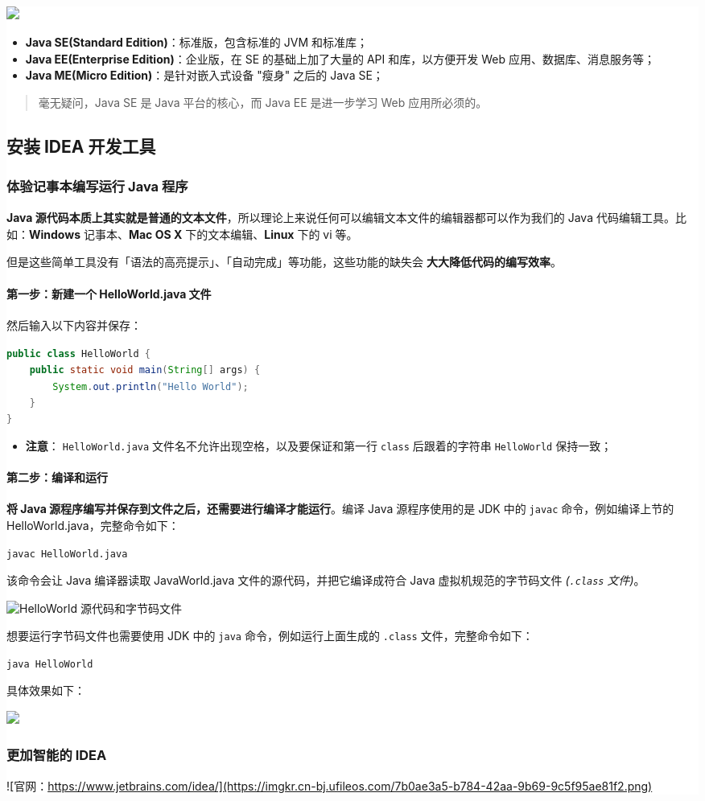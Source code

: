 ![](https://static01.imgkr.com/temp/08e9b837fd6945b1bff7ea0aee17ce6e.png)

- **Java SE(Standard Edition)**：标准版，包含标准的 JVM 和标准库；
- **Java EE(Enterprise Edition)**：企业版，在 SE 的基础上加了大量的 API 和库，以方便开发 Web 应用、数据库、消息服务等；
- **Java ME(Micro Edition)**：是针对嵌入式设备 "瘦身" 之后的 Java SE；

> 毫无疑问，Java SE 是 Java 平台的核心，而 Java EE 是进一步学习 Web 应用所必须的。

## 安装 IDEA 开发工具

### 体验记事本编写运行 Java 程序

**Java 源代码本质上其实就是普通的文本文件**，所以理论上来说任何可以编辑文本文件的编辑器都可以作为我们的 Java 代码编辑工具。比如：**Windows** 记事本、**Mac OS X** 下的文本编辑、**Linux** 下的 vi 等。

但是这些简单工具没有「语法的高亮提示」、「自动完成」等功能，这些功能的缺失会 **大大降低代码的编写效率**。

#### 第一步：新建一个 HelloWorld.java 文件

然后输入以下内容并保存：

```java
public class HelloWorld {
    public static void main(String[] args) {
        System.out.println("Hello World");
    }
}
```

- **注意**： `HelloWorld.java` 文件名不允许出现空格，以及要保证和第一行 `class` 后跟着的字符串 `HelloWorld` 保持一致；

#### 第二步：编译和运行

**将 Java 源程序编写并保存到文件之后，还需要进行编译才能运行**。编译 Java 源程序使用的是 JDK 中的 `javac` 命令，例如编译上节的 HelloWorld.java，完整命令如下：

```console
javac HelloWorld.java
```

该命令会让 Java 编译器读取 JavaWorld.java 文件的源代码，并把它编译成符合 Java 虚拟机规范的字节码文件 *(`.class` 文件)*。

![HelloWorld 源代码和字节码文件](https://imgkr.cn-bj.ufileos.com/e1710042-ad75-45de-bd5d-607f7ca2a9fd.png)

想要运行字节码文件也需要使用 JDK 中的 `java` 命令，例如运行上面生成的 `.class` 文件，完整命令如下：

```console
java HelloWorld
```

具体效果如下：

![](https://imgkr.cn-bj.ufileos.com/b565f7c3-bf5a-43b9-b57f-98e9a82cf843.png)

### 更加智能的 IDEA

![官网：https://www.jetbrains.com/idea/](https://imgkr.cn-bj.ufileos.com/7b0ae3a5-b784-42aa-9b69-9c5f95ae81f2.png)
